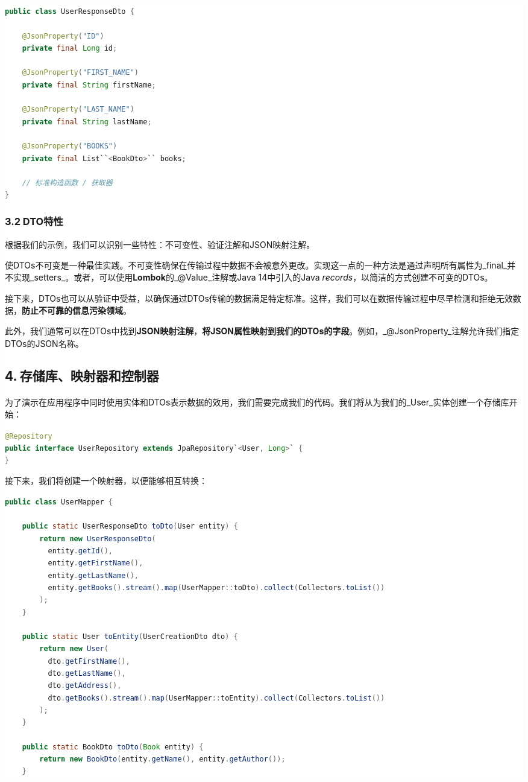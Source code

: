 ```java
public class UserResponseDto {

    @JsonProperty("ID")
    private final Long id;

    @JsonProperty("FIRST_NAME")
    private final String firstName;

    @JsonProperty("LAST_NAME")
    private final String lastName;

    @JsonProperty("BOOKS")
    private final List``<BookDto>`` books;

    // 标准构造函数 / 获取器
}
```

### 3.2 DTO特性

根据我们的示例，我们可以识别一些特性：不可变性、验证注解和JSON映射注解。

使DTOs不可变是一种最佳实践。不可变性确保在传输过程中数据不会被意外更改。实现这一点的一种方法是通过声明所有属性为_final_并不实现_setters_。或者，可以使用**Lombok**的_@Value_注解或Java 14中引入的Java _records_，以简洁的方式创建不可变的DTOs。

接下来，DTOs也可以从验证中受益，以确保通过DTOs传输的数据满足特定标准。这样，我们可以在数据传输过程中尽早检测和拒绝无效数据，**防止不可靠的信息污染领域**。

此外，我们通常可以在DTOs中找到**JSON映射注解**，**将JSON属性映射到我们的DTOs的字段**。例如，_@JsonProperty_注解允许我们指定DTOs的JSON名称。

## 4. 存储库、映射器和控制器

为了演示在应用程序中同时使用实体和DTOs表示数据的效用，我们需要完成我们的代码。我们将从为我们的_User_实体创建一个存储库开始：

```java
@Repository
public interface UserRepository extends JpaRepository`<User, Long>` {
}
```

接下来，我们将创建一个映射器，以便能够相互转换：

```java
public class UserMapper {

    public static UserResponseDto toDto(User entity) {
        return new UserResponseDto(
          entity.getId(),
          entity.getFirstName(),
          entity.getLastName(),
          entity.getBooks().stream().map(UserMapper::toDto).collect(Collectors.toList())
        );
    }

    public static User toEntity(UserCreationDto dto) {
        return new User(
          dto.getFirstName(),
          dto.getLastName(),
          dto.getAddress(),
          dto.getBooks().stream().map(UserMapper::toEntity).collect(Collectors.toList())
        );
    }

    public static BookDto toDto(Book entity) {
        return new BookDto(entity.getName(), entity.getAuthor());
    }

```